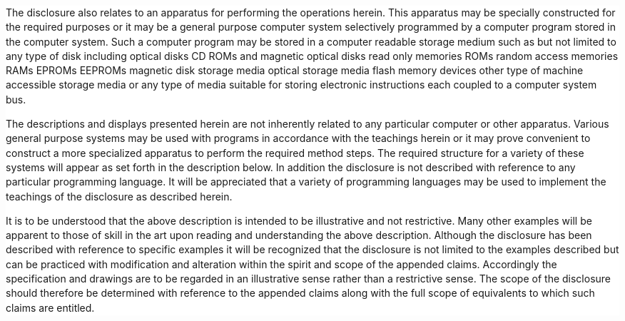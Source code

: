 The disclosure also relates to an apparatus for performing the operations herein. This apparatus may be specially constructed for the required purposes or it may be a general purpose computer system selectively programmed by a computer program stored in the computer system. Such a computer program may be stored in a computer readable storage medium such as but not limited to any type of disk including optical disks CD ROMs and magnetic optical disks read only memories ROMs random access memories RAMs EPROMs EEPROMs magnetic disk storage media optical storage media flash memory devices other type of machine accessible storage media or any type of media suitable for storing electronic instructions each coupled to a computer system bus.

The descriptions and displays presented herein are not inherently related to any particular computer or other apparatus. Various general purpose systems may be used with programs in accordance with the teachings herein or it may prove convenient to construct a more specialized apparatus to perform the required method steps. The required structure for a variety of these systems will appear as set forth in the description below. In addition the disclosure is not described with reference to any particular programming language. It will be appreciated that a variety of programming languages may be used to implement the teachings of the disclosure as described herein.

It is to be understood that the above description is intended to be illustrative and not restrictive. Many other examples will be apparent to those of skill in the art upon reading and understanding the above description. Although the disclosure has been described with reference to specific examples it will be recognized that the disclosure is not limited to the examples described but can be practiced with modification and alteration within the spirit and scope of the appended claims. Accordingly the specification and drawings are to be regarded in an illustrative sense rather than a restrictive sense. The scope of the disclosure should therefore be determined with reference to the appended claims along with the full scope of equivalents to which such claims are entitled.

